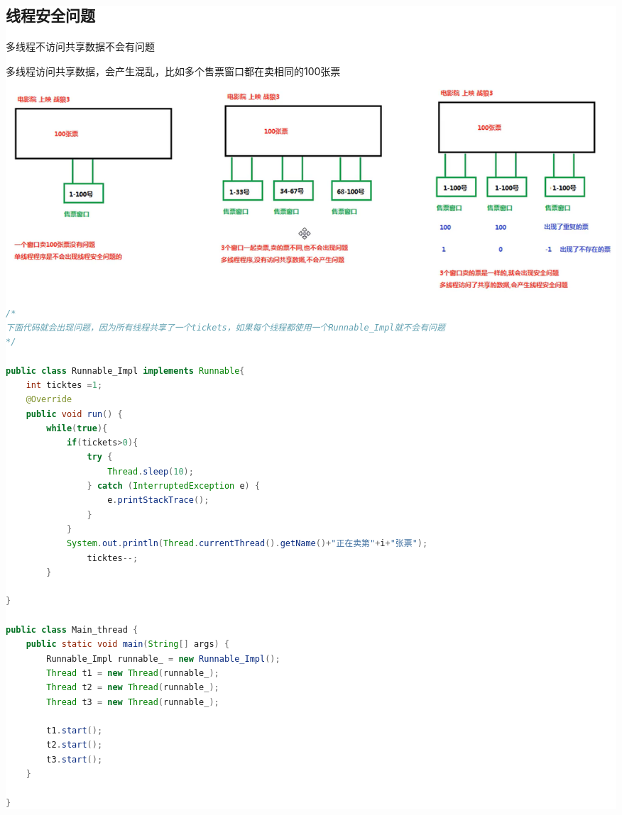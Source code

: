 ## 线程安全问题

多线程不访问共享数据不会有问题

多线程访问共享数据，会产生混乱，比如多个售票窗口都在卖相同的100张票

![image-20211229202351548](java_notes.assets/image-20211229202351548.png)

```java
/*
下面代码就会出现问题，因为所有线程共享了一个tickets，如果每个线程都使用一个Runnable_Impl就不会有问题
*/

public class Runnable_Impl implements Runnable{
    int ticktes =1;
    @Override
    public void run() {
        while(true){
            if(tickets>0){
                try {
                	Thread.sleep(10);
            	} catch (InterruptedException e) {
                	e.printStackTrace();
           	 	}
            }
            System.out.println(Thread.currentThread().getName()+"正在卖第"+i+"张票");
                ticktes--;
        }
            
}

public class Main_thread {
    public static void main(String[] args) {
        Runnable_Impl runnable_ = new Runnable_Impl();
        Thread t1 = new Thread(runnable_);
        Thread t2 = new Thread(runnable_);
        Thread t3 = new Thread(runnable_);

        t1.start();
        t2.start();
        t3.start();
    }

}
```
